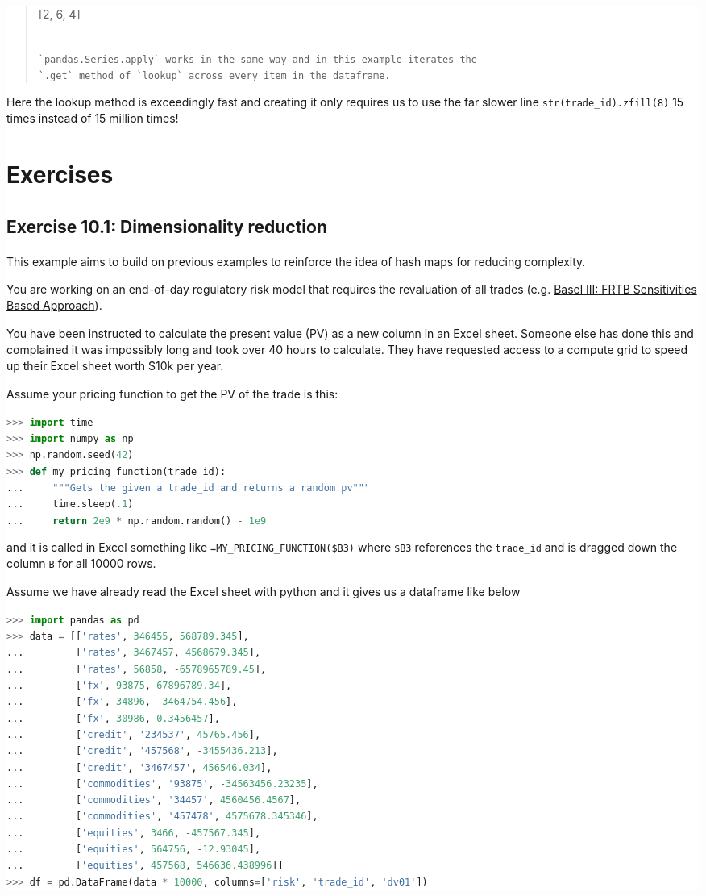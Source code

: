 > [2, 6, 4]
> ```
>
> `pandas.Series.apply` works in the same way and in this example iterates the
> `.get` method of `lookup` across every item in the dataframe.

Here the lookup method is exceedingly fast and creating it only requires us to use the far slower line `str(trade_id).zfill(8)` 15 times instead of 15 million times!

# Exercises

## Exercise 10.1: Dimensionality reduction

This example aims to build on previous examples to reinforce the idea of hash maps for reducing complexity.

You are working on an end-of-day regulatory risk model that requires the revaluation of all trades (e.g. [Basel III: FRTB Sensitivities Based Approach](https://www.bis.org/bcbs/publ/d352.pdf)).

You have been instructed to calculate the present value (PV) as a new column in an Excel sheet. Someone else has done this and complained it was impossibly long and took over 40 hours to calculate. They have requested access to a compute grid to speed up their Excel sheet worth $10k per year.

Assume your pricing function to get the PV of the trade is this:

```python
>>> import time
>>> import numpy as np
>>> np.random.seed(42)
>>> def my_pricing_function(trade_id):
...     """Gets the given a trade_id and returns a random pv"""
...     time.sleep(.1)
...     return 2e9 * np.random.random() - 1e9
```

and it is called in Excel something like `=MY_PRICING_FUNCTION($B3)` where `$B3` references the `trade_id` and is dragged down the column `B` for all 10000 rows.

Assume we have already read the Excel sheet with python and it gives us a dataframe like below

```python
>>> import pandas as pd
>>> data = [['rates', 346455, 568789.345],
...         ['rates', 3467457, 4568679.345],
...         ['rates', 56858, -6578965789.45],
...         ['fx', 93875, 67896789.34],
...         ['fx', 34896, -3464754.456],
...         ['fx', 30986, 0.3456457],
...         ['credit', '234537', 45765.456],
...         ['credit', '457568', -3455436.213],
...         ['credit', '3467457', 456546.034],
...         ['commodities', '93875', -34563456.23235],
...         ['commodities', '34457', 4560456.4567],
...         ['commodities', '457478', 4575678.345346],
...         ['equities', 3466, -457567.345],
...         ['equities', 564756, -12.93045],
...         ['equities', 457568, 546636.438996]]
>>> df = pd.DataFrame(data * 10000, columns=['risk', 'trade_id', 'dv01'])
```
